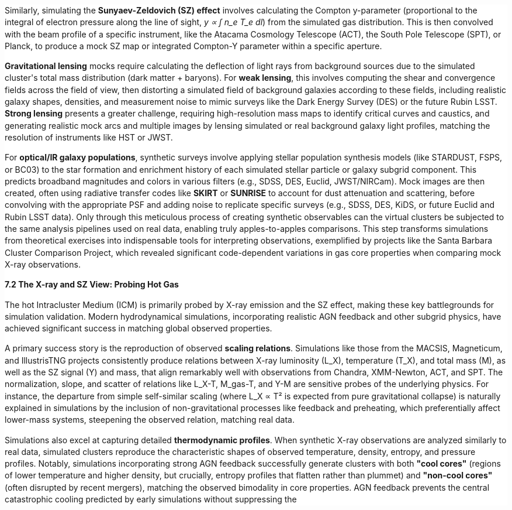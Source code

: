 Similarly, simulating the **Sunyaev-Zeldovich (SZ) effect** involves calculating the Compton y-parameter (proportional to the integral of electron pressure along the line of sight, *y ∝ ∫ n_e T_e dl*) from the simulated gas distribution. This is then convolved with the beam profile of a specific instrument, like the Atacama Cosmology Telescope (ACT), the South Pole Telescope (SPT), or Planck, to produce a mock SZ map or integrated Compton-Y parameter within a specific aperture.

**Gravitational lensing** mocks require calculating the deflection of light rays from background sources due to the simulated cluster's total mass distribution (dark matter + baryons). For **weak lensing**, this involves computing the shear and convergence fields across the field of view, then distorting a simulated field of background galaxies according to these fields, including realistic galaxy shapes, densities, and measurement noise to mimic surveys like the Dark Energy Survey (DES) or the future Rubin LSST. **Strong lensing** presents a greater challenge, requiring high-resolution mass maps to identify critical curves and caustics, and generating realistic mock arcs and multiple images by lensing simulated or real background galaxy light profiles, matching the resolution of instruments like HST or JWST.

For **optical/IR galaxy populations**, synthetic surveys involve applying stellar population synthesis models (like STARDUST, FSPS, or BC03) to the star formation and enrichment history of each simulated stellar particle or galaxy subgrid component. This predicts broadband magnitudes and colors in various filters (e.g., SDSS, DES, Euclid, JWST/NIRCam). Mock images are then created, often using radiative transfer codes like **SKIRT** or **SUNRISE** to account for dust attenuation and scattering, before convolving with the appropriate PSF and adding noise to replicate specific surveys (e.g., SDSS, DES, KiDS, or future Euclid and Rubin LSST data). Only through this meticulous process of creating synthetic observables can the virtual clusters be subjected to the same analysis pipelines used on real data, enabling truly apples-to-apples comparisons. This step transforms simulations from theoretical exercises into indispensable tools for interpreting observations, exemplified by projects like the Santa Barbara Cluster Comparison Project, which revealed significant code-dependent variations in gas core properties when comparing mock X-ray observations.

**7.2 The X-ray and SZ View: Probing Hot Gas**

The hot Intracluster Medium (ICM) is primarily probed by X-ray emission and the SZ effect, making these key battlegrounds for simulation validation. Modern hydrodynamical simulations, incorporating realistic AGN feedback and other subgrid physics, have achieved significant success in matching global observed properties.

A primary success story is the reproduction of observed **scaling relations**. Simulations like those from the MACSIS, Magneticum, and IllustrisTNG projects consistently produce relations between X-ray luminosity (L_X), temperature (T_X), and total mass (M), as well as the SZ signal (Y) and mass, that align remarkably well with observations from Chandra, XMM-Newton, ACT, and SPT. The normalization, slope, and scatter of relations like L_X-T, M_gas-T, and Y-M are sensitive probes of the underlying physics. For instance, the departure from simple self-similar scaling (where L_X ∝ T² is expected from pure gravitational collapse) is naturally explained in simulations by the inclusion of non-gravitational processes like feedback and preheating, which preferentially affect lower-mass systems, steepening the observed relation, matching real data.

Simulations also excel at capturing detailed **thermodynamic profiles**. When synthetic X-ray observations are analyzed similarly to real data, simulated clusters reproduce the characteristic shapes of observed temperature, density, entropy, and pressure profiles. Notably, simulations incorporating strong AGN feedback successfully generate clusters with both **"cool cores"** (regions of lower temperature and higher density, but crucially, entropy profiles that flatten rather than plummet) and **"non-cool cores"** (often disrupted by recent mergers), matching the observed bimodality in core properties. AGN feedback prevents the central catastrophic cooling predicted by early simulations without suppressing the
